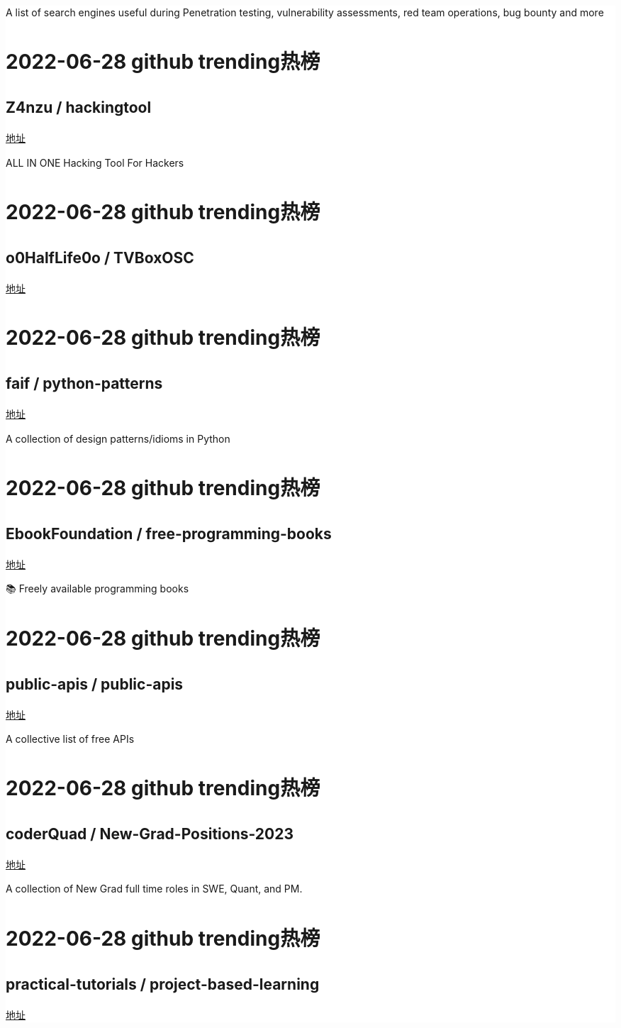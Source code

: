 A list of search engines useful during Penetration testing, vulnerability assessments, red team operations, bug bounty and more
# 2022-06-28 github trending热榜
## Z4nzu / hackingtool
[地址](/Z4nzu/hackingtool)

ALL IN ONE Hacking Tool For Hackers
# 2022-06-28 github trending热榜
## o0HalfLife0o / TVBoxOSC
[地址](/o0HalfLife0o/TVBoxOSC)


# 2022-06-28 github trending热榜
## faif / python-patterns
[地址](/faif/python-patterns)

A collection of design patterns/idioms in Python
# 2022-06-28 github trending热榜
## EbookFoundation / free-programming-books
[地址](/EbookFoundation/free-programming-books)

📚
Freely available programming books
# 2022-06-28 github trending热榜
## public-apis / public-apis
[地址](/public-apis/public-apis)

A collective list of free APIs
# 2022-06-28 github trending热榜
## coderQuad / New-Grad-Positions-2023
[地址](/coderQuad/New-Grad-Positions-2023)

A collection of New Grad full time roles in SWE, Quant, and PM.
# 2022-06-28 github trending热榜
## practical-tutorials / project-based-learning
[地址](/practical-tutorials/project-based-learning)
